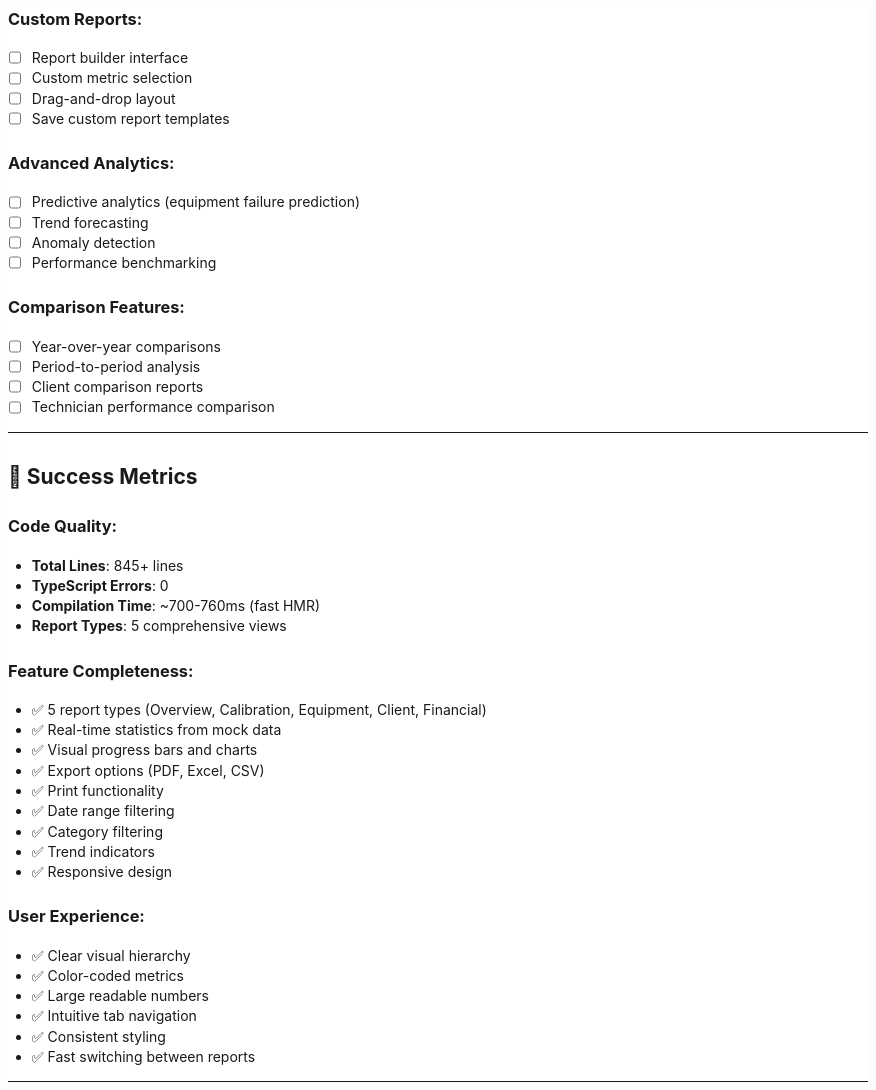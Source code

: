 ### Custom Reports:
- [ ] Report builder interface
- [ ] Custom metric selection
- [ ] Drag-and-drop layout
- [ ] Save custom report templates

### Advanced Analytics:
- [ ] Predictive analytics (equipment failure prediction)
- [ ] Trend forecasting
- [ ] Anomaly detection
- [ ] Performance benchmarking

### Comparison Features:
- [ ] Year-over-year comparisons
- [ ] Period-to-period analysis
- [ ] Client comparison reports
- [ ] Technician performance comparison

---

## 🎉 Success Metrics

### Code Quality:
- **Total Lines**: 845+ lines
- **TypeScript Errors**: 0
- **Compilation Time**: ~700-760ms (fast HMR)
- **Report Types**: 5 comprehensive views

### Feature Completeness:
- ✅ 5 report types (Overview, Calibration, Equipment, Client, Financial)
- ✅ Real-time statistics from mock data
- ✅ Visual progress bars and charts
- ✅ Export options (PDF, Excel, CSV)
- ✅ Print functionality
- ✅ Date range filtering
- ✅ Category filtering
- ✅ Trend indicators
- ✅ Responsive design

### User Experience:
- ✅ Clear visual hierarchy
- ✅ Color-coded metrics
- ✅ Large readable numbers
- ✅ Intuitive tab navigation
- ✅ Consistent styling
- ✅ Fast switching between reports

---

